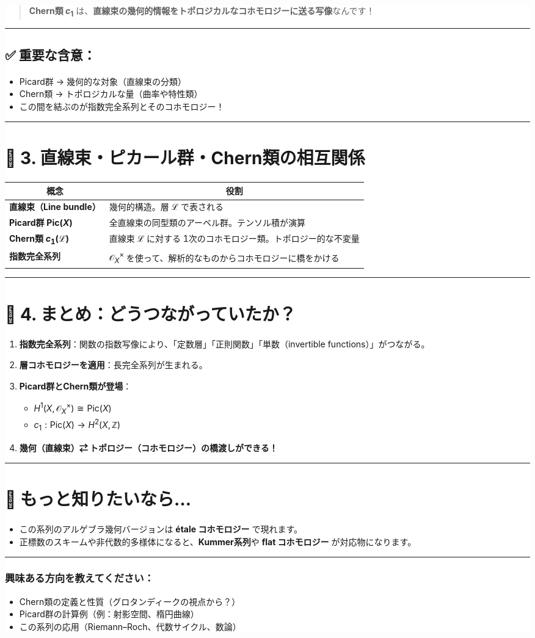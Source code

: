 > **Chern類 $c_1$** は、**直線束の幾何的情報をトポロジカルなコホモロジーに送る写像**なんです！

---

## ✅ 重要な含意：

* Picard群 → 幾何的な対象（直線束の分類）
* Chern類 → トポロジカルな量（曲率や特性類）
* この間を結ぶのが指数完全系列とそのコホモロジー！

---

# 🔷 3. 直線束・ピカール群・Chern類の相互関係

| 概念                            | 役割                                               |
| ----------------------------- | ------------------------------------------------ |
| **直線束（Line bundle）**          | 幾何的構造。層 $\mathcal{L}$ で表される                      |
| **Picard群 $\mathrm{Pic}(X)$** | 全直線束の同型類のアーベル群。テンソル積が演算                          |
| **Chern類 $c_1(\mathcal{L})$** | 直線束 $\mathcal{L}$ に対する 1次のコホモロジー類。トポロジー的な不変量     |
| **指数完全系列**                    | $\mathcal{O}_X^\times$ を使って、解析的なものからコホモロジーに橋をかける |

---

# 🔷 4. まとめ：どうつながっていたか？

1. **指数完全系列**：関数の指数写像により、「定数層」「正則関数」「単数（invertible functions）」がつながる。

2. **層コホモロジーを適用**：長完全系列が生まれる。

3. **Picard群とChern類が登場**：

   * $H^1(X, \mathcal{O}_X^\times) \cong \mathrm{Pic}(X)$
   * $c_1 : \mathrm{Pic}(X) \to H^2(X, \mathbb{Z})$

4. **幾何（直線束）⇄ トポロジー（コホモロジー）の橋渡しができる！**

---

# 🔷 もっと知りたいなら…

* この系列のアルゲブラ幾何バージョンは **étale コホモロジー** で現れます。
* 正標数のスキームや非代数的多様体になると、**Kummer系列**や **flat コホモロジー** が対応物になります。

---

### 興味ある方向を教えてください：

* Chern類の定義と性質（グロタンディークの視点から？）
* Picard群の計算例（例：射影空間、楕円曲線）
* この系列の応用（Riemann–Roch、代数サイクル、数論）
